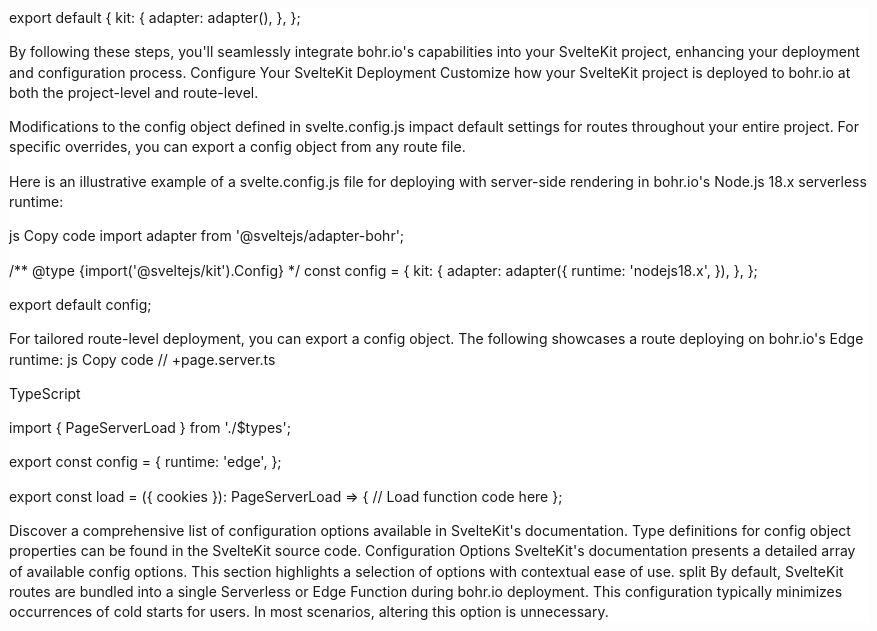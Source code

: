 export default {
  kit: {
    adapter: adapter(),
  },
};

By following these steps, you'll seamlessly integrate bohr.io's capabilities into your SvelteKit project, enhancing your deployment and configuration process.
Configure Your SvelteKit Deployment
Customize how your SvelteKit project is deployed to bohr.io at both the project-level and route-level.

Modifications to the config object defined in svelte.config.js impact default settings for routes throughout your entire project. For specific overrides, you can export a config object from any route file.

Here is an illustrative example of a svelte.config.js file for deploying with server-side rendering in bohr.io's Node.js 18.x serverless runtime:

js
Copy code
import adapter from '@sveltejs/adapter-bohr';
 
/** @type {import('@sveltejs/kit').Config} */
const config = {
  kit: {
    adapter: adapter({
      runtime: 'nodejs18.x',
    }),
  },
};
 
export default config;

For tailored route-level deployment, you can export a config object. The following showcases a route deploying on bohr.io's Edge runtime:
js
Copy code
// +page.server.ts

TypeScript

import { PageServerLoad } from './$types';
 
export const config = {
  runtime: 'edge',
};
 
export const load = ({ cookies }): PageServerLoad<any> => {
  // Load function code here
};

Discover a comprehensive list of configuration options available in SvelteKit's documentation. Type definitions for config object properties can be found in the SvelteKit source code.
Configuration Options
SvelteKit's documentation presents a detailed array of available config options. This section highlights a selection of options with contextual ease of use.
split
By default, SvelteKit routes are bundled into a single Serverless or Edge Function during bohr.io deployment. This configuration typically minimizes occurrences of cold starts for users.
In most scenarios, altering this option is unnecessary.
